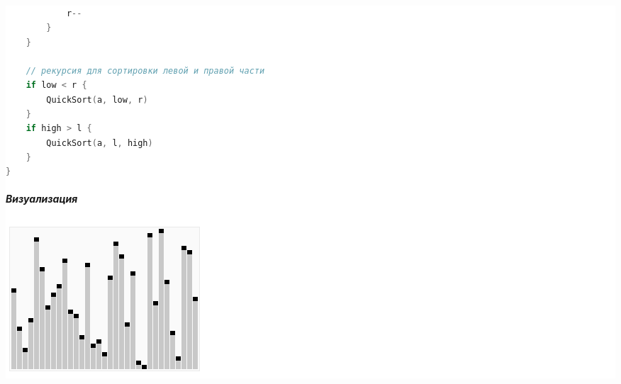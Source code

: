 ```go
			r--
		}
	}

	// рекурсия для сортировки левой и правой части
	if low < r {
		QuickSort(a, low, r)
	}
	if high > l {
		QuickSort(a, l, high)
	}
}
```

##### Визуализация

![View](QuickSort.gif)
